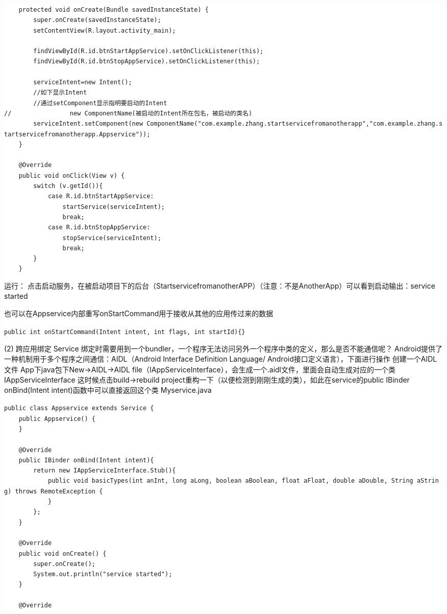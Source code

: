 ```
    protected void onCreate(Bundle savedInstanceState) {
        super.onCreate(savedInstanceState);
        setContentView(R.layout.activity_main);

        findViewById(R.id.btnStartAppService).setOnClickListener(this);
        findViewById(R.id.btnStopAppService).setOnClickListener(this);

        serviceIntent=new Intent();
        //如下显示Intent
        //通过setComponent显示指明要启动的Intent
//                new ComponentName(被启动的Intent所在包名，被启动的类名)
        serviceIntent.setComponent(new ComponentName("com.example.zhang.startservicefromanotherapp","com.example.zhang.startservicefromanotherapp.Appservice"));
    }

    @Override
    public void onClick(View v) {
        switch (v.getId()){
            case R.id.btnStartAppService:
                startService(serviceIntent);
                break;
            case R.id.btnStopAppService:
                stopService(serviceIntent);
                break;
        }
    }
```
运行：
点击启动服务，在被启动项目下的后台（StartservicefromanotherAPP）（注意：不是AnotherApp）可以看到启动输出：service started

也可以在Appservice内部重写onStartCommand用于接收从其他的应用传过来的数据
```
public int onStartCommand(Intent intent, int flags, int startId){}
```

(2) 跨应用绑定 Service
绑定时需要用到一个bundler，一个程序无法访问另外一个程序中类的定义，那么是否不能通信呢？
Android提供了一种机制用于多个程序之间通信：AIDL（Android Interface Definition Language/ Android接口定义语言），下面进行操作
创建一个AIDL文件
App下java包下New->AIDL->AIDL file（IAppServiceInterface），会生成一个.aidl文件，里面会自动生成对应的一个类IAppServiceInterface
这时候点击build->rebuild project重构一下（以便检测到刚刚生成的类），如此在service的public IBinder onBind(Intent intent)函数中可以直接返回这个类
Myservice.java
```
public class Appservice extends Service {
    public Appservice() {
    }

    @Override
    public IBinder onBind(Intent intent){
        return new IAppServiceInterface.Stub(){
            public void basicTypes(int anInt, long aLong, boolean aBoolean, float aFloat, double aDouble, String aString) throws RemoteException {
            }
        };
    }

    @Override
    public void onCreate() {
        super.onCreate();
        System.out.println("service started");
    }

    @Override
```